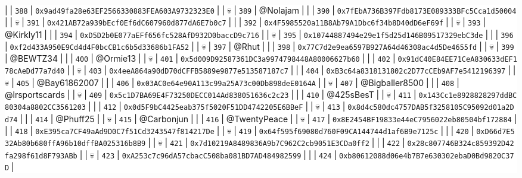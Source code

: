 |  | `388` | `0x9ad49fa28e63EF2566330883FEA603A9732323E0` |
| 💀 | `389` | @Nolajam |
|  | `390` | `0x7fEbA736B397Fdb8173E089333BFc5Cca1d50004` |
| 💀 | `391` | `0x421AB72a939bEcf0Ef6dC607960d877dA6E7b0c7` |
|  | `392` | `0x4F5985520a11B8Ab79A1Dbc6f34b8D40dD6eF69f` |
| 💀 | `393` | @Kirkly11 |
|  | `394` | `0xD5D2b0E077aEFf656fc528AfD932D0baccD9c716` |
| 💀 | `395` | `0x10744887494e29e1f5d25d146B09517329ebC3de` |
|  | `396` | `0xf2d433A950E9Cd4d4F0bcCB1c6b5d33686b1FA52` |
| 💀 | `397` | @Rhut |
|  | `398` | `0x77C7d2e9ea6597B927A64d46308ac4d5De4655fd` |
| 💀 | `399` | @BEWTZ34 |
|  | `400` | @Ormie13 |
| 💀 | `401` | `0x5d009D92587361DC3a9974798448A80006627b60` |
|  | `402` | `0x91dC40E84EE71CeA830633dEF178cAeDd77a7d40` |
| 💀 | `403` | `0x4eeA864a90dD70dCFFB5889e9877e513587187c7` |
|  | `404` | `0xB3c64a8318131802c2D77cCEb9AF7e5412196397` |
| 💀 | `405` | @Bay61862007 |
|  | `406` | `0x03AC0e64e90A113c99a25A73c00Db898deE0164A` |
| 💀 | `407` | @Bigballer8500 |
|  | `408` | @lrsportscards |
| 💀 | `409` | `0x5c1D7BA69E4F73250DECC014Ad838051636c2c23` |
|  | `410` | @425sBesT |
| 💀 | `411` | `0x143Cc1e8928828297ddBC80304a8802CC3561203` |
|  | `412` | `0x0d5F9bC4425eab375f5020F51DD4742205E6BBeF` |
| 💀 | `413` | `0x8d4c580dc4757DAB5f3258105C95092d01a2Dd74` |
|  | `414` | @Phuff25 |
| 💀 | `415` | @Carbonjun |
|  | `416` | @TwentyPeace |
| 💀 | `417` | `0x8E2454BF19833e44eC7956022eb80504bf172884` |
|  | `418` | `0xE395ca7CF49aAd9D0C7f51Cd3243547f814217De` |
| 💀 | `419` | `0x64f595f69080d760F09CA144744d1af6B9e7125c` |
|  | `420` | `0xD66d7E532Ab80b680ffA96b10dffBA025316b8B9` |
| 💀 | `421` | `0x7d10219A8489836A9b7C962C2cb9051E3CDa0ff2` |
|  | `422` | `0x28c807746B324c859392D42fa298f61d8F793ABb` |
| 💀 | `423` | `0xA253c7c96dA57cbacC508ba081BD7AD484982599` |
|  | `424` | `0xb80612088d06e4b7B7e630302ebaD0Bd9820C37D` |